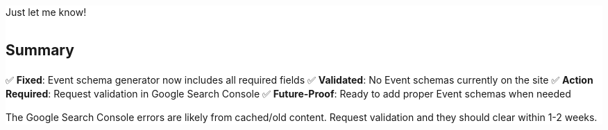 Just let me know!

## Summary

✅ **Fixed**: Event schema generator now includes all required fields
✅ **Validated**: No Event schemas currently on the site
✅ **Action Required**: Request validation in Google Search Console
✅ **Future-Proof**: Ready to add proper Event schemas when needed

The Google Search Console errors are likely from cached/old content. Request validation and they should clear within 1-2 weeks.